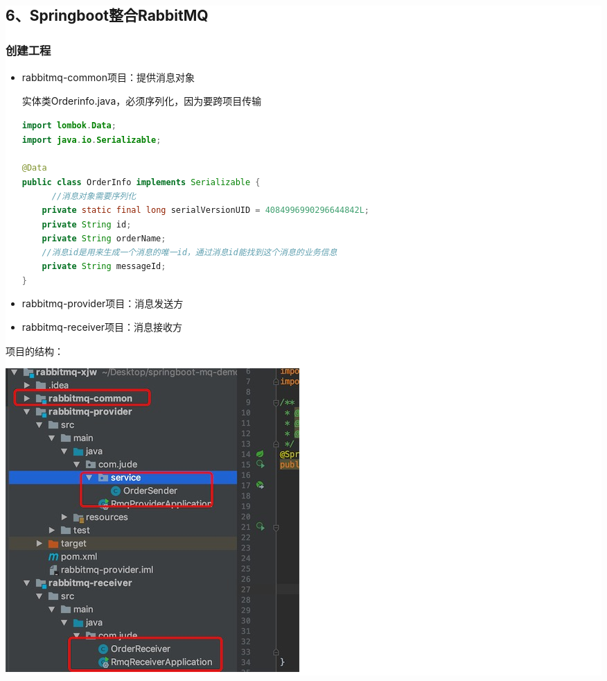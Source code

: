

## 6、Springboot整合RabbitMQ

### 创建工程

- rabbitmq-common项目：提供消息对象

  实体类Orderinfo.java，必须序列化，因为要跨项目传输

  ```java
  import lombok.Data;
  import java.io.Serializable;
  
  @Data
  public class OrderInfo implements Serializable {
    	//消息对象需要序列化
      private static final long serialVersionUID = 4084996990296644842L;
      private String id;
      private String orderName;
      //消息id是用来生成一个消息的唯一id，通过消息id能找到这个消息的业务信息
      private String messageId;
  }
  ```

- rabbitmq-provider项目：消息发送方
- rabbitmq-receiver项目：消息接收方

项目的结构：

![](/assets/images/2020/icoding/mq/rabbitmq/send-order-project.jpg)
